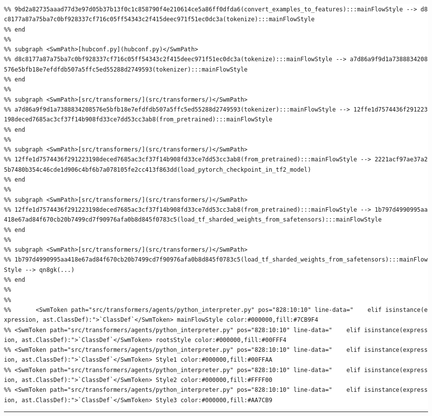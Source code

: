 ```mermaid
%% 9bd2a82735aaad77d3e97d05b37b13f0c1c858790f4e210614ce5a86ff0dfda6(convert_examples_to_features):::mainFlowStyle --> d8c8177a87a75ba7c0bf928337cf716c05ff54343c2f415deec971f51ec0dc3a(tokenize):::mainFlowStyle
%% end
%% 
%% subgraph <SwmPath>[hubconf.py](hubconf.py)</SwmPath>
%% d8c8177a87a75ba7c0bf928337cf716c05ff54343c2f415deec971f51ec0dc3a(tokenize):::mainFlowStyle --> a7d86a9f9d1a7388834208576e5bfb18e7efdfdb507a5ffc5ed55288d2749593(tokenizer):::mainFlowStyle
%% end
%% 
%% subgraph <SwmPath>[src/transformers/](src/transformers/)</SwmPath>
%% a7d86a9f9d1a7388834208576e5bfb18e7efdfdb507a5ffc5ed55288d2749593(tokenizer):::mainFlowStyle --> 12ffe1d7574436f291223198deced7685ac3cf37f14b908fd33ce7dd53cc3ab8(from_pretrained):::mainFlowStyle
%% end
%% 
%% subgraph <SwmPath>[src/transformers/](src/transformers/)</SwmPath>
%% 12ffe1d7574436f291223198deced7685ac3cf37f14b908fd33ce7dd53cc3ab8(from_pretrained):::mainFlowStyle --> 2221acf97ae37a25b7480b354c46cde1d906c4bf6b7a078105fe2cc413f863dd(load_pytorch_checkpoint_in_tf2_model)
%% end
%% 
%% subgraph <SwmPath>[src/transformers/](src/transformers/)</SwmPath>
%% 12ffe1d7574436f291223198deced7685ac3cf37f14b908fd33ce7dd53cc3ab8(from_pretrained):::mainFlowStyle --> 1b797d4990995aa418e67ad84f670cb20b7499cd7f90976afa0b8d845f0783c5(load_tf_sharded_weights_from_safetensors):::mainFlowStyle
%% end
%% 
%% subgraph <SwmPath>[src/transformers/](src/transformers/)</SwmPath>
%% 1b797d4990995aa418e67ad84f670cb20b7499cd7f90976afa0b8d845f0783c5(load_tf_sharded_weights_from_safetensors):::mainFlowStyle --> qn8gk(...)
%% end
%% 
%% 
%%       <SwmToken path="src/transformers/agents/python_interpreter.py" pos="828:10:10" line-data="    elif isinstance(expression, ast.ClassDef):">`ClassDef`</SwmToken> mainFlowStyle color:#000000,fill:#7CB9F4
%% <SwmToken path="src/transformers/agents/python_interpreter.py" pos="828:10:10" line-data="    elif isinstance(expression, ast.ClassDef):">`ClassDef`</SwmToken> rootsStyle color:#000000,fill:#00FFF4
%% <SwmToken path="src/transformers/agents/python_interpreter.py" pos="828:10:10" line-data="    elif isinstance(expression, ast.ClassDef):">`ClassDef`</SwmToken> Style1 color:#000000,fill:#00FFAA
%% <SwmToken path="src/transformers/agents/python_interpreter.py" pos="828:10:10" line-data="    elif isinstance(expression, ast.ClassDef):">`ClassDef`</SwmToken> Style2 color:#000000,fill:#FFFF00
%% <SwmToken path="src/transformers/agents/python_interpreter.py" pos="828:10:10" line-data="    elif isinstance(expression, ast.ClassDef):">`ClassDef`</SwmToken> Style3 color:#000000,fill:#AA7CB9
```

<SwmSnippet path="/examples/research_projects/bert-loses-patience/run_glue_with_pabee.py" line="353">

---
